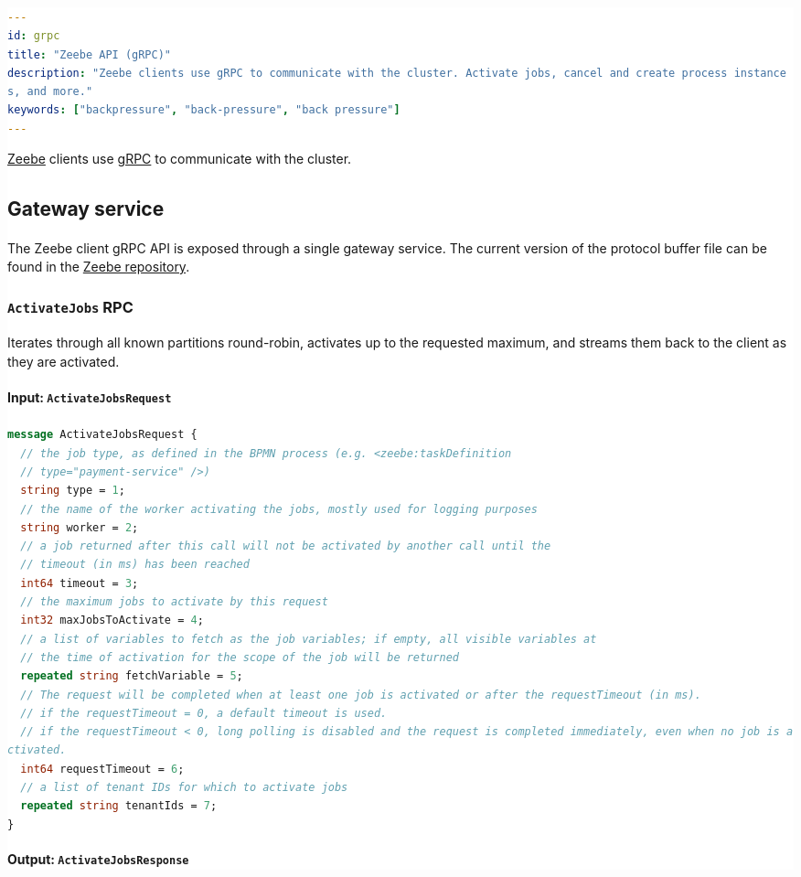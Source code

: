 ```yaml
---
id: grpc
title: "Zeebe API (gRPC)"
description: "Zeebe clients use gRPC to communicate with the cluster. Activate jobs, cancel and create process instances, and more."
keywords: ["backpressure", "back-pressure", "back pressure"]
---
```


[Zeebe](../components/zeebe/zeebe-overview.md) clients use [gRPC](https://grpc.io/) to communicate with the cluster.

## Gateway service

The Zeebe client gRPC API is exposed through a single gateway service. The current version of the protocol buffer file can be found in the [Zeebe repository](https://github.com/camunda/zeebe/blob/main/gateway-protocol/src/main/proto/gateway.proto).

### `ActivateJobs` RPC

Iterates through all known partitions round-robin, activates up to the requested
maximum, and streams them back to the client as they are activated.

#### Input: `ActivateJobsRequest`

```protobuf
message ActivateJobsRequest {
  // the job type, as defined in the BPMN process (e.g. <zeebe:taskDefinition
  // type="payment-service" />)
  string type = 1;
  // the name of the worker activating the jobs, mostly used for logging purposes
  string worker = 2;
  // a job returned after this call will not be activated by another call until the
  // timeout (in ms) has been reached
  int64 timeout = 3;
  // the maximum jobs to activate by this request
  int32 maxJobsToActivate = 4;
  // a list of variables to fetch as the job variables; if empty, all visible variables at
  // the time of activation for the scope of the job will be returned
  repeated string fetchVariable = 5;
  // The request will be completed when at least one job is activated or after the requestTimeout (in ms).
  // if the requestTimeout = 0, a default timeout is used.
  // if the requestTimeout < 0, long polling is disabled and the request is completed immediately, even when no job is activated.
  int64 requestTimeout = 6;
  // a list of tenant IDs for which to activate jobs
  repeated string tenantIds = 7;
}
```

#### Output: `ActivateJobsResponse`
